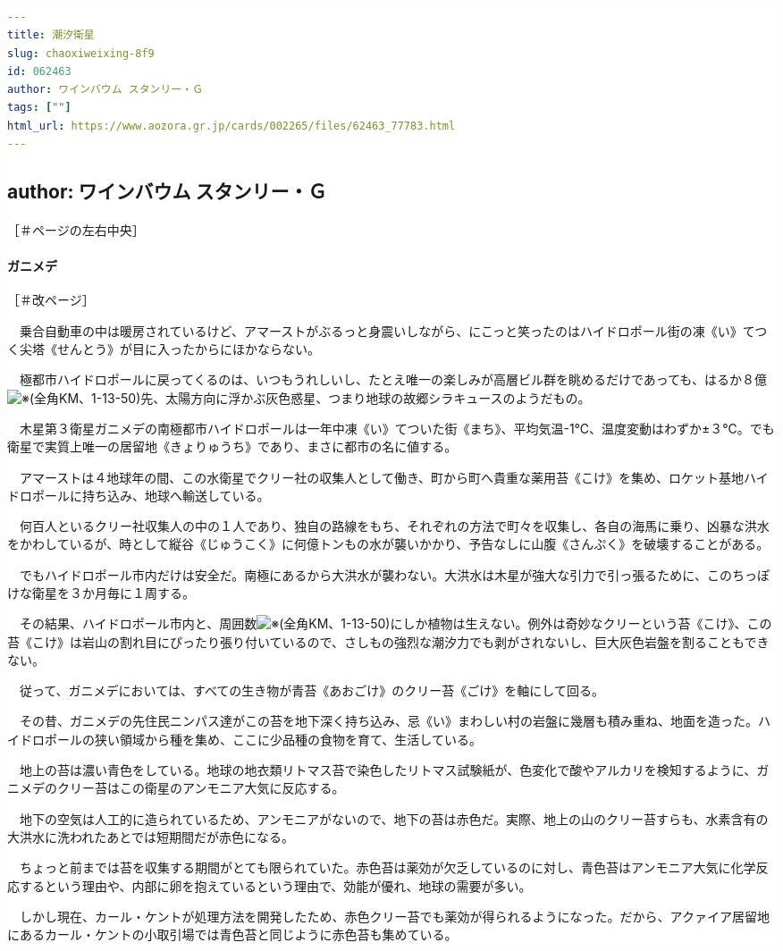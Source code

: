 ```yaml
---
title: 潮汐衛星
slug: chaoxiweixing-8f9
id: 062463
author: ワインバウム スタンリー・Ｇ
tags: [""]
html_url: https://www.aozora.gr.jp/cards/002265/files/62463_77783.html
---
```


## author: ワインバウム スタンリー・Ｇ

［＃ページの左右中央］





#### ガニメデ






［＃改ページ］



　乗合自動車の中は暖房されているけど、アマーストがぶるっと身震いしながら、にこっと笑ったのはハイドロポール街の凍《い》てつく尖塔《せんとう》が目に入ったからにほかならない。

　極都市ハイドロポールに戻ってくるのは、いつもうれしいし、たとえ唯一の楽しみが高層ビル群を眺めるだけであっても、はるか８億![※(全角KM、1-13-50)](https://www.aozora.gr.jp/cards/002265/files/../../../gaiji/1-13/1-13-50.png)先、太陽方向に浮かぶ灰色惑星、つまり地球の故郷シラキュースのようだもの。

　木星第３衛星ガニメデの南極都市ハイドロポールは一年中凍《い》てついた街《まち》、平均気温-1℃、温度変動はわずか±３℃。でも衛星で実質上唯一の居留地《きょりゅうち》であり、まさに都市の名に値する。

　アマーストは４地球年の間、この水衛星でクリー社の収集人として働き、町から町へ貴重な薬用苔《こけ》を集め、ロケット基地ハイドロポールに持ち込み、地球へ輸送している。

　何百人といるクリー社収集人の中の１人であり、独自の路線をもち、それぞれの方法で町々を収集し、各自の海馬に乗り、凶暴な洪水をかわしているが、時として縦谷《じゅうこく》に何億トンもの水が襲いかかり、予告なしに山腹《さんぷく》を破壊することがある。

　でもハイドロポール市内だけは安全だ。南極にあるから大洪水が襲わない。大洪水は木星が強大な引力で引っ張るために、このちっぽけな衛星を３か月毎に１周する。

　その結果、ハイドロポール市内と、周囲数![※(全角KM、1-13-50)](https://www.aozora.gr.jp/cards/002265/files/../../../gaiji/1-13/1-13-50.png)にしか植物は生えない。例外は奇妙なクリーという苔《こけ》、この苔《こけ》は岩山の割れ目にぴったり張り付いているので、さしもの強烈な潮汐力でも剥がされないし、巨大灰色岩盤を割ることもできない。

　従って、ガニメデにおいては、すべての生き物が青苔《あおごけ》のクリー苔《ごけ》を軸にして回る。

　その昔、ガニメデの先住民ニンパス達がこの苔を地下深く持ち込み、忌《い》まわしい村の岩盤に幾層も積み重ね、地面を造った。ハイドロポールの狭い領域から種を集め、ここに少品種の食物を育て、生活している。

　地上の苔は濃い青色をしている。地球の地衣類リトマス苔で染色したリトマス試験紙が、色変化で酸やアルカリを検知するように、ガニメデのクリー苔はこの衛星のアンモニア大気に反応する。

　地下の空気は人工的に造られているため、アンモニアがないので、地下の苔は赤色だ。実際、地上の山のクリー苔すらも、水素含有の大洪水に洗われたあとでは短期間だが赤色になる。

　ちょっと前までは苔を収集する期間がとても限られていた。赤色苔は薬効が欠乏しているのに対し、青色苔はアンモニア大気に化学反応するという理由や、内部に卵を抱えているという理由で、効能が優れ、地球の需要が多い。

　しかし現在、カール・ケントが処理方法を開発したため、赤色クリー苔でも薬効が得られるようになった。だから、アクァイア居留地にあるカール・ケントの小取引場では青色苔と同じように赤色苔も集めている。


